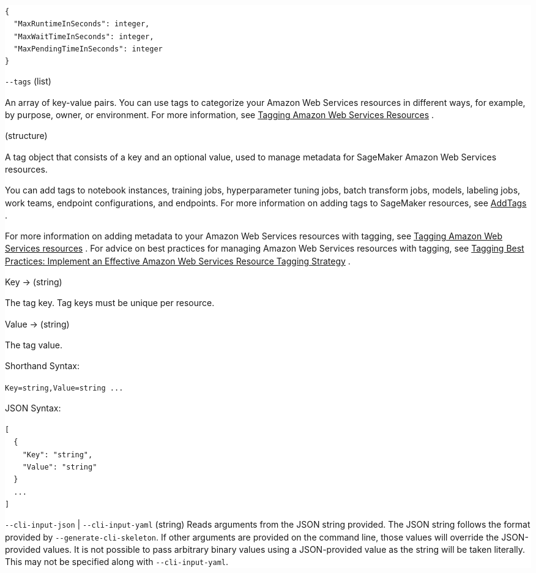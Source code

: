 ```
{
  "MaxRuntimeInSeconds": integer,
  "MaxWaitTimeInSeconds": integer,
  "MaxPendingTimeInSeconds": integer
}
```

`--tags` (list)

An array of key-value pairs. You can use tags to categorize your Amazon Web Services resources in different ways, for example, by purpose, owner, or environment. For more information, see [Tagging Amazon Web Services Resources](https://docs.aws.amazon.com/general/latest/gr/aws_tagging.html) .

(structure)

A tag object that consists of a key and an optional value, used to manage metadata for SageMaker Amazon Web Services resources.

You can add tags to notebook instances, training jobs, hyperparameter tuning jobs, batch transform jobs, models, labeling jobs, work teams, endpoint configurations, and endpoints. For more information on adding tags to SageMaker resources, see [AddTags](https://docs.aws.amazon.com/sagemaker/latest/APIReference/API_AddTags.html) .

For more information on adding metadata to your Amazon Web Services resources with tagging, see [Tagging Amazon Web Services resources](https://docs.aws.amazon.com/general/latest/gr/aws_tagging.html) . For advice on best practices for managing Amazon Web Services resources with tagging, see [Tagging Best Practices: Implement an Effective Amazon Web Services Resource Tagging Strategy](https://d1.awsstatic.com/whitepapers/aws-tagging-best-practices.pdf) .

Key -> (string)

The tag key. Tag keys must be unique per resource.

Value -> (string)

The tag value.

Shorthand Syntax:

```
Key=string,Value=string ...
```

JSON Syntax:

```
[
  {
    "Key": "string",
    "Value": "string"
  }
  ...
]
```

`--cli-input-json` | `--cli-input-yaml` (string)
Reads arguments from the JSON string provided. The JSON string follows the format provided by `--generate-cli-skeleton`. If other arguments are provided on the command line, those values will override the JSON-provided values. It is not possible to pass arbitrary binary values using a JSON-provided value as the string will be taken literally. This may not be specified along with `--cli-input-yaml`.
